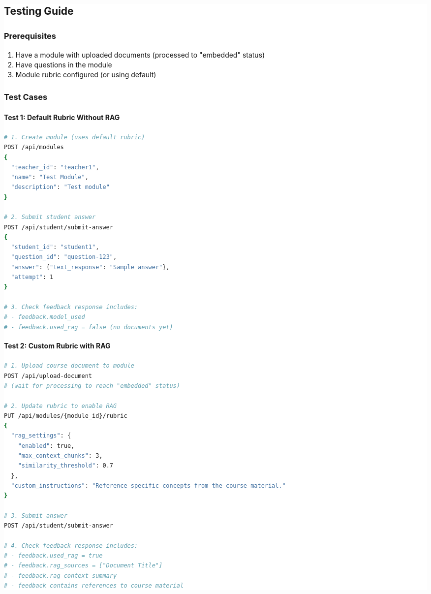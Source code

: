 
## Testing Guide

### Prerequisites
1. Have a module with uploaded documents (processed to "embedded" status)
2. Have questions in the module
3. Module rubric configured (or using default)

### Test Cases

#### Test 1: Default Rubric Without RAG
```bash
# 1. Create module (uses default rubric)
POST /api/modules
{
  "teacher_id": "teacher1",
  "name": "Test Module",
  "description": "Test module"
}

# 2. Submit student answer
POST /api/student/submit-answer
{
  "student_id": "student1",
  "question_id": "question-123",
  "answer": {"text_response": "Sample answer"},
  "attempt": 1
}

# 3. Check feedback response includes:
# - feedback.model_used
# - feedback.used_rag = false (no documents yet)
```

#### Test 2: Custom Rubric with RAG
```bash
# 1. Upload course document to module
POST /api/upload-document
# (wait for processing to reach "embedded" status)

# 2. Update rubric to enable RAG
PUT /api/modules/{module_id}/rubric
{
  "rag_settings": {
    "enabled": true,
    "max_context_chunks": 3,
    "similarity_threshold": 0.7
  },
  "custom_instructions": "Reference specific concepts from the course material."
}

# 3. Submit answer
POST /api/student/submit-answer

# 4. Check feedback response includes:
# - feedback.used_rag = true
# - feedback.rag_sources = ["Document Title"]
# - feedback.rag_context_summary
# - feedback contains references to course material
```
